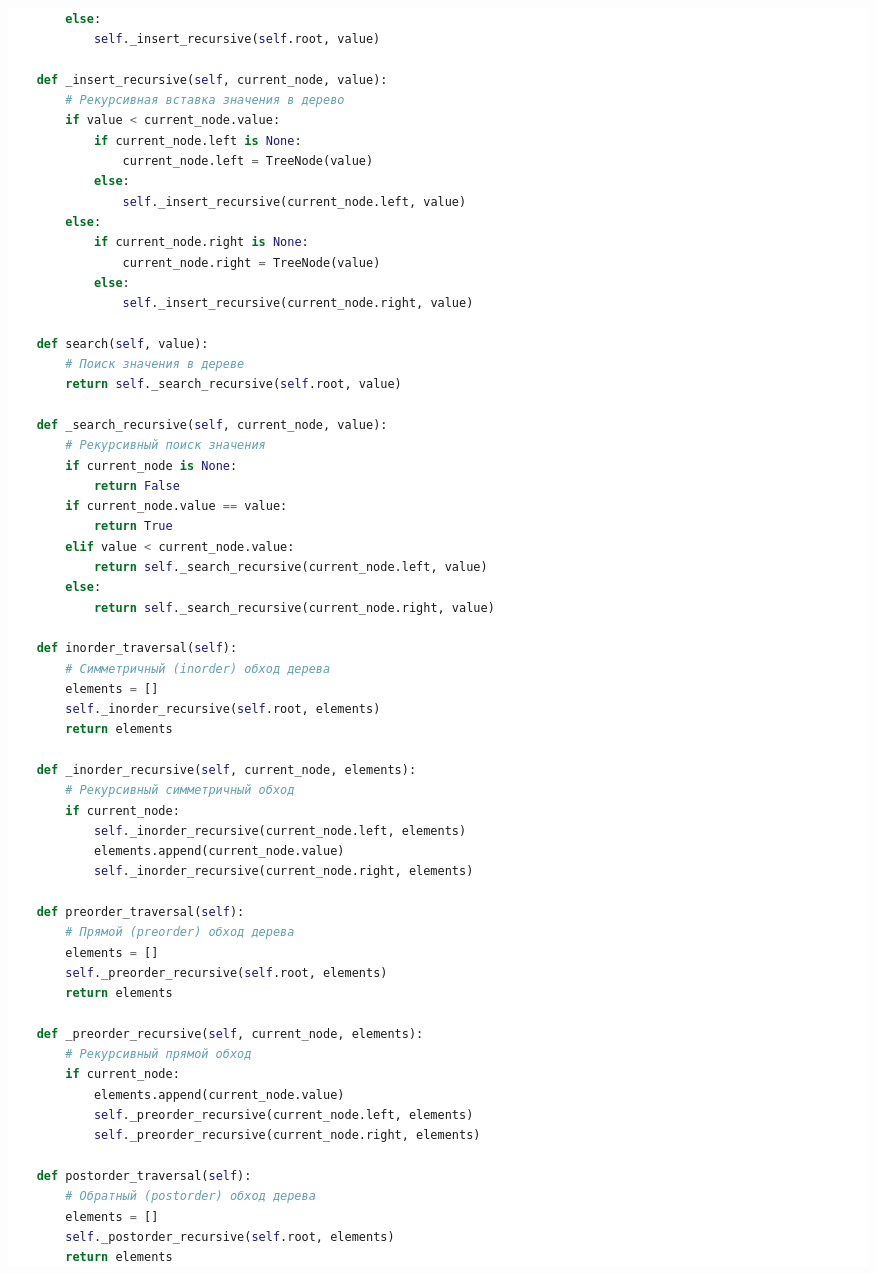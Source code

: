 ```python
        else:
            self._insert_recursive(self.root, value)

    def _insert_recursive(self, current_node, value):
        # Рекурсивная вставка значения в дерево
        if value < current_node.value:
            if current_node.left is None:
                current_node.left = TreeNode(value)
            else:
                self._insert_recursive(current_node.left, value)
        else:
            if current_node.right is None:
                current_node.right = TreeNode(value)
            else:
                self._insert_recursive(current_node.right, value)

    def search(self, value):
        # Поиск значения в дереве
        return self._search_recursive(self.root, value)

    def _search_recursive(self, current_node, value):
        # Рекурсивный поиск значения
        if current_node is None:
            return False
        if current_node.value == value:
            return True
        elif value < current_node.value:
            return self._search_recursive(current_node.left, value)
        else:
            return self._search_recursive(current_node.right, value)

    def inorder_traversal(self):
        # Симметричный (inorder) обход дерева
        elements = []
        self._inorder_recursive(self.root, elements)
        return elements

    def _inorder_recursive(self, current_node, elements):
        # Рекурсивный симметричный обход
        if current_node:
            self._inorder_recursive(current_node.left, elements)
            elements.append(current_node.value)
            self._inorder_recursive(current_node.right, elements)

    def preorder_traversal(self):
        # Прямой (preorder) обход дерева
        elements = []
        self._preorder_recursive(self.root, elements)
        return elements

    def _preorder_recursive(self, current_node, elements):
        # Рекурсивный прямой обход
        if current_node:
            elements.append(current_node.value)
            self._preorder_recursive(current_node.left, elements)
            self._preorder_recursive(current_node.right, elements)

    def postorder_traversal(self):
        # Обратный (postorder) обход дерева
        elements = []
        self._postorder_recursive(self.root, elements)
        return elements

```